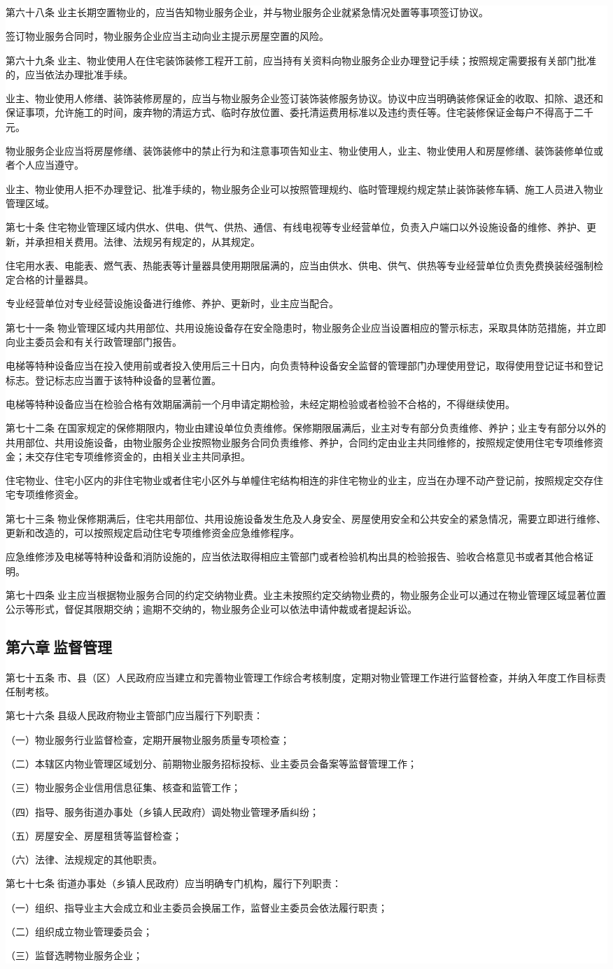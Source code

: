 第六十八条 业主长期空置物业的，应当告知物业服务企业，并与物业服务企业就紧急情况处置等事项签订协议。

签订物业服务合同时，物业服务企业应当主动向业主提示房屋空置的风险。

第六十九条 业主、物业使用人在住宅装饰装修工程开工前，应当持有关资料向物业服务企业办理登记手续；按照规定需要报有关部门批准的，应当依法办理批准手续。

业主、物业使用人修缮、装饰装修房屋的，应当与物业服务企业签订装饰装修服务协议。协议中应当明确装修保证金的收取、扣除、退还和保证事项，允许施工的时间，废弃物的清运方式、临时存放位置、委托清运费用标准以及违约责任等。住宅装修保证金每户不得高于二千元。

物业服务企业应当将房屋修缮、装饰装修中的禁止行为和注意事项告知业主、物业使用人，业主、物业使用人和房屋修缮、装饰装修单位或者个人应当遵守。

业主、物业使用人拒不办理登记、批准手续的，物业服务企业可以按照管理规约、临时管理规约规定禁止装饰装修车辆、施工人员进入物业管理区域。

第七十条 住宅物业管理区域内供水、供电、供气、供热、通信、有线电视等专业经营单位，负责入户端口以外设施设备的维修、养护、更新，并承担相关费用。法律、法规另有规定的，从其规定。

住宅用水表、电能表、燃气表、热能表等计量器具使用期限届满的，应当由供水、供电、供气、供热等专业经营单位负责免费换装经强制检定合格的计量器具。

专业经营单位对专业经营设施设备进行维修、养护、更新时，业主应当配合。

第七十一条 物业管理区域内共用部位、共用设施设备存在安全隐患时，物业服务企业应当设置相应的警示标志，采取具体防范措施，并立即向业主委员会和有关行政管理部门报告。

电梯等特种设备应当在投入使用前或者投入使用后三十日内，向负责特种设备安全监督的管理部门办理使用登记，取得使用登记证书和登记标志。登记标志应当置于该特种设备的显著位置。

电梯等特种设备应当在检验合格有效期届满前一个月申请定期检验，未经定期检验或者检验不合格的，不得继续使用。

第七十二条 在国家规定的保修期限内，物业由建设单位负责维修。保修期限届满后，业主对专有部分负责维修、养护；业主专有部分以外的共用部位、共用设施设备，由物业服务企业按照物业服务合同负责维修、养护，合同约定由业主共同维修的，按照规定使用住宅专项维修资金；未交存住宅专项维修资金的，由相关业主共同承担。

住宅物业、住宅小区内的非住宅物业或者住宅小区外与单幢住宅结构相连的非住宅物业的业主，应当在办理不动产登记前，按照规定交存住宅专项维修资金。

第七十三条 物业保修期满后，住宅共用部位、共用设施设备发生危及人身安全、房屋使用安全和公共安全的紧急情况，需要立即进行维修、更新和改造的，可以按照规定启动住宅专项维修资金应急维修程序。

应急维修涉及电梯等特种设备和消防设施的，应当依法取得相应主管部门或者检验机构出具的检验报告、验收合格意见书或者其他合格证明。

第七十四条 业主应当根据物业服务合同的约定交纳物业费。业主未按照约定交纳物业费的，物业服务企业可以通过在物业管理区域显著位置公示等形式，督促其限期交纳；逾期不交纳的，物业服务企业可以依法申请仲裁或者提起诉讼。

## 第六章  监督管理

第七十五条 市、县（区）人民政府应当建立和完善物业管理工作综合考核制度，定期对物业管理工作进行监督检查，并纳入年度工作目标责任制考核。

第七十六条 县级人民政府物业主管部门应当履行下列职责：

（一）物业服务行业监督检查，定期开展物业服务质量专项检查；

（二）本辖区内物业管理区域划分、前期物业服务招标投标、业主委员会备案等监督管理工作；

（三）物业服务企业信用信息征集、核查和监管工作；

（四）指导、服务街道办事处（乡镇人民政府）调处物业管理矛盾纠纷；

（五）房屋安全、房屋租赁等监督检查；

（六）法律、法规规定的其他职责。

第七十七条 街道办事处（乡镇人民政府）应当明确专门机构，履行下列职责：

（一）组织、指导业主大会成立和业主委员会换届工作，监督业主委员会依法履行职责；

（二）组织成立物业管理委员会；

（三）监督选聘物业服务企业；

